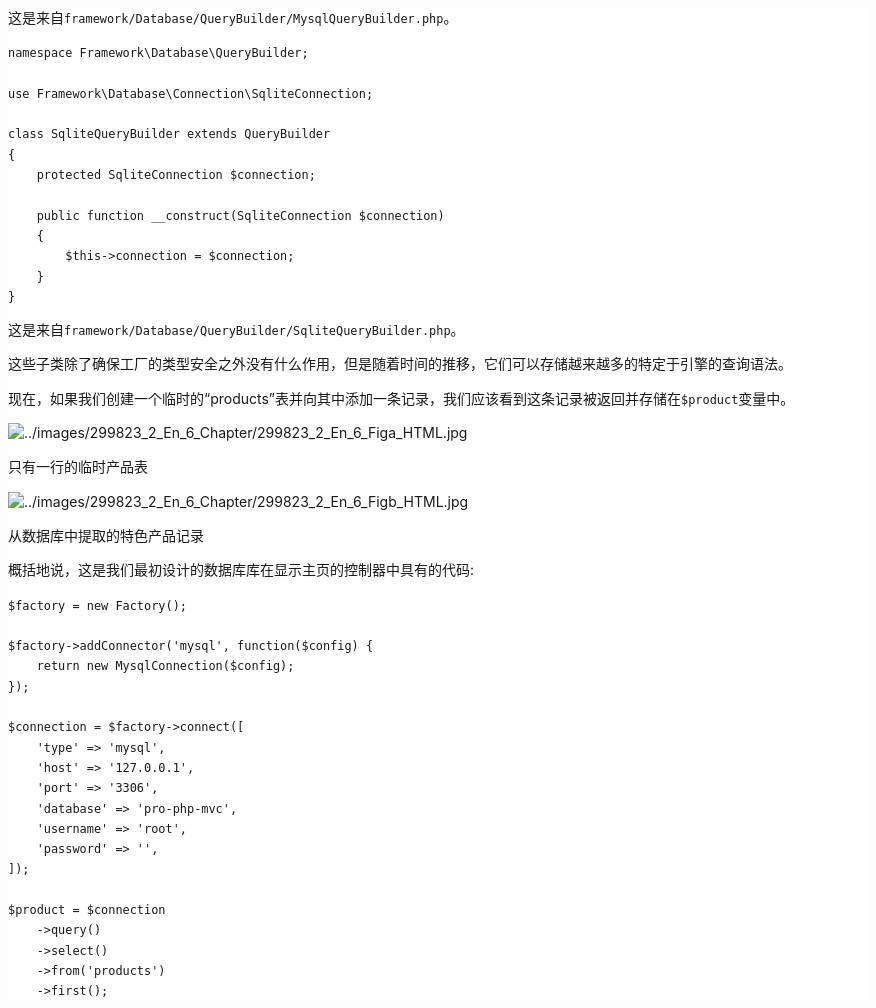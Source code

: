 ```

```

这是来自`framework/Database/QueryBuilder/MysqlQueryBuilder.php`。

```
namespace Framework\Database\QueryBuilder;

use Framework\Database\Connection\SqliteConnection;

class SqliteQueryBuilder extends QueryBuilder
{
    protected SqliteConnection $connection;

    public function __construct(SqliteConnection $connection)
    {
        $this->connection = $connection;
    }
}

```

这是来自`framework/Database/QueryBuilder/SqliteQueryBuilder.php`。

这些子类除了确保工厂的类型安全之外没有什么作用，但是随着时间的推移，它们可以存储越来越多的特定于引擎的查询语法。

现在，如果我们创建一个临时的“products”表并向其中添加一条记录，我们应该看到这条记录被返回并存储在`$product`变量中。

![../images/299823_2_En_6_Chapter/299823_2_En_6_Figa_HTML.jpg](../images/299823_2_En_6_Chapter/299823_2_En_6_Figa_HTML.jpg)

只有一行的临时产品表

![../images/299823_2_En_6_Chapter/299823_2_En_6_Figb_HTML.jpg](../images/299823_2_En_6_Chapter/299823_2_En_6_Figb_HTML.jpg)

从数据库中提取的特色产品记录

概括地说，这是我们最初设计的数据库库在显示主页的控制器中具有的代码:

```
$factory = new Factory();

$factory->addConnector('mysql', function($config) {
    return new MysqlConnection($config);
});

$connection = $factory->connect([
    'type' => 'mysql',
    'host' => '127.0.0.1',
    'port' => '3306',
    'database' => 'pro-php-mvc',
    'username' => 'root',
    'password' => '',
]);

$product = $connection
    ->query()
    ->select()
    ->from('products')
    ->first();

```
